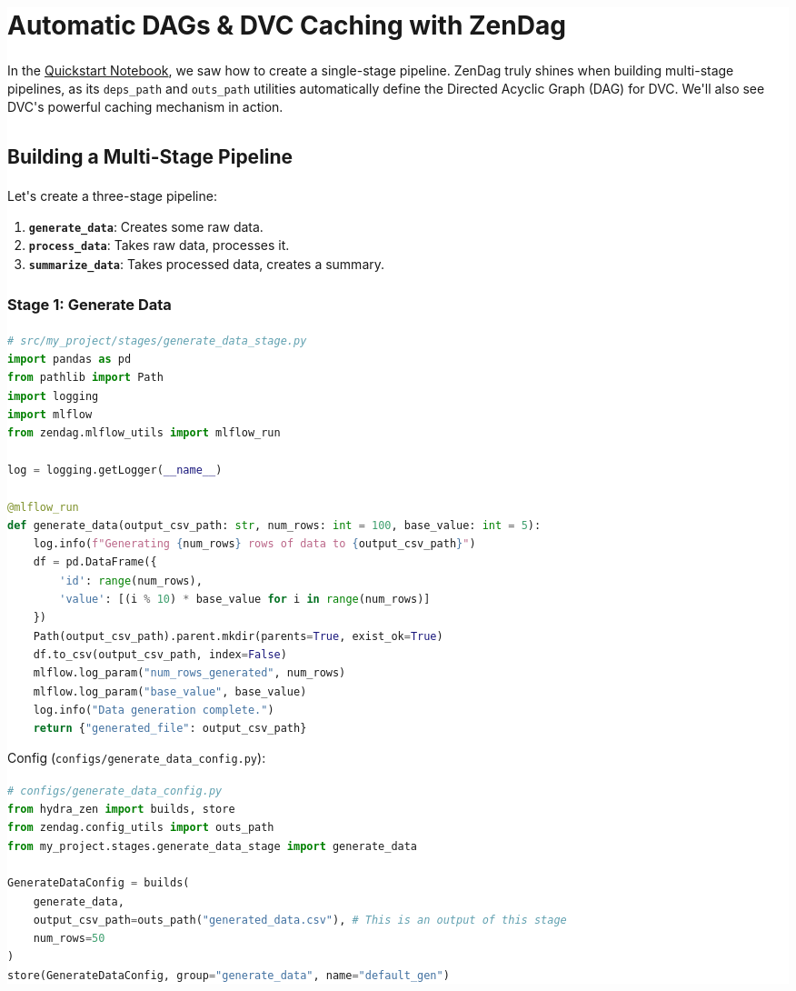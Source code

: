 # Automatic DAGs & DVC Caching with ZenDag

In the [Quickstart Notebook](quickstart.md), we saw how to create a single-stage pipeline. ZenDag truly shines when building multi-stage pipelines, as its `deps_path` and `outs_path` utilities automatically define the Directed Acyclic Graph (DAG) for DVC. We'll also see DVC's powerful caching mechanism in action.

## Building a Multi-Stage Pipeline

Let's create a three-stage pipeline:
1.  **`generate_data`**: Creates some raw data.
2.  **`process_data`**: Takes raw data, processes it.
3.  **`summarize_data`**: Takes processed data, creates a summary.

### Stage 1: Generate Data

```python
# src/my_project/stages/generate_data_stage.py
import pandas as pd
from pathlib import Path
import logging
import mlflow
from zendag.mlflow_utils import mlflow_run

log = logging.getLogger(__name__)

@mlflow_run
def generate_data(output_csv_path: str, num_rows: int = 100, base_value: int = 5):
    log.info(f"Generating {num_rows} rows of data to {output_csv_path}")
    df = pd.DataFrame({
        'id': range(num_rows),
        'value': [(i % 10) * base_value for i in range(num_rows)]
    })
    Path(output_csv_path).parent.mkdir(parents=True, exist_ok=True)
    df.to_csv(output_csv_path, index=False)
    mlflow.log_param("num_rows_generated", num_rows)
    mlflow.log_param("base_value", base_value)
    log.info("Data generation complete.")
    return {"generated_file": output_csv_path}
```

Config (`configs/generate_data_config.py`):
```python
# configs/generate_data_config.py
from hydra_zen import builds, store
from zendag.config_utils import outs_path
from my_project.stages.generate_data_stage import generate_data

GenerateDataConfig = builds(
    generate_data,
    output_csv_path=outs_path("generated_data.csv"), # This is an output of this stage
    num_rows=50
)
store(GenerateDataConfig, group="generate_data", name="default_gen")
```
